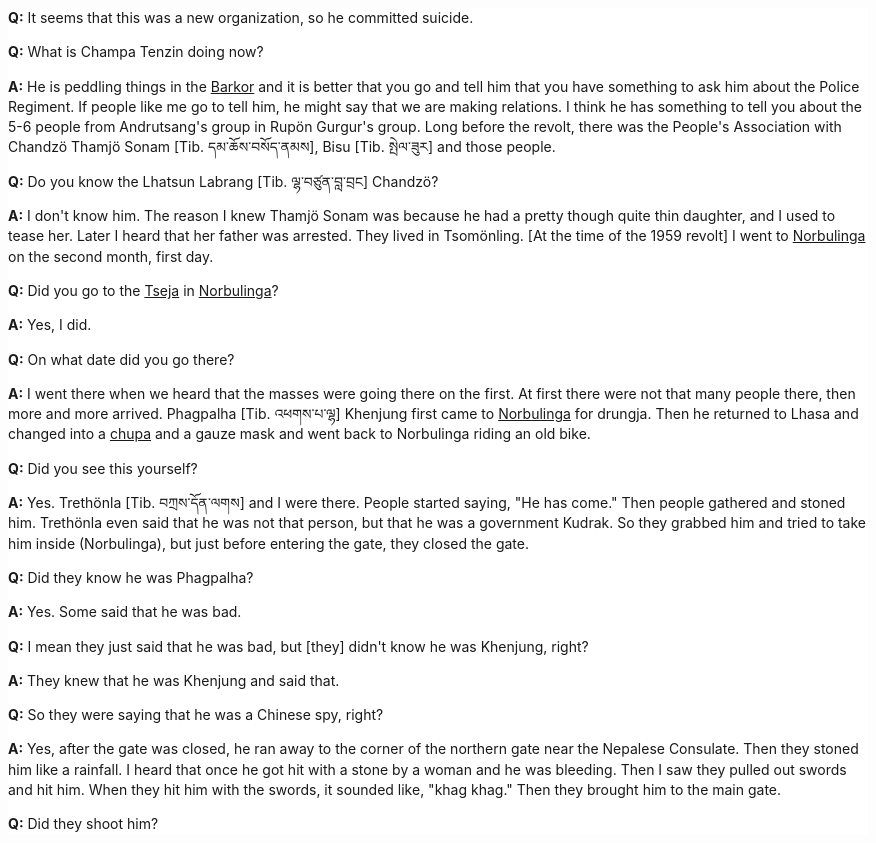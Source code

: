**Q:**  It seems that this was a new organization, so he committed suicide.   

**Q:**  What is Champa Tenzin doing now?   

**A:**  He is peddling things in the <a href="#" data-tooltip="[tib. བར་སྐོར]** The inner circumambulation road that goes around the Tsuglagang (Jokhang) Temple in Lhasa. This circular road was a main market area.">Barkor</a> and it is better that you go and tell him that you have something to ask him about the Police Regiment. If people like me go to tell him, he might say that we are making relations. I think he has something to tell you about the 5-6 people from Andrutsang's group in Rupön Gurgur's group. Long before the revolt, there was the People's Association with Chandzö Thamjö Sonam [Tib. དམ་ཆོས་བསོད་ནམས], Bisu [Tib. སྤེལ་ཟུར] and those people.   

**Q:**  Do you know the Lhatsun Labrang [Tib. ལྷ་བཙུན་བླ་བྲང] Chandzö?   

**A:**  I don't know him. The reason I knew Thamjö Sonam was because he had a pretty though quite thin daughter, and I used to tease her. Later I heard that her father was arrested. They lived in Tsomönling. [At the time of the 1959 revolt] I went to <a href="#" data-tooltip="[tib. ནོར་བུ་གླིང་ཁ]** The summer palace of the Dalai Lama.">Norbulinga</a> on the second month, first day.   

**Q:**  Did you go to the <a href="#" data-tooltip="[tib. རྩེ་ཕྱག]** 1. The Treasury Office that was located in the Potala and supplied items for the Dalai Lama. 2. The name/title of the officials who headed the Tseja Office.">Tseja</a> in <a href="#" data-tooltip="[tib. ནོར་བུ་གླིང་ཁ]** The summer palace of the Dalai Lama.">Norbulinga</a>?   

**A:**  Yes, I did.   

**Q:**  On what date did you go there?   

**A:**  I went there when we heard that the masses were going there on the first. At first there were not that many people there, then more and more arrived. Phagpalha [Tib. འཕགས་པ་ལྷ] Khenjung first came to <a href="#" data-tooltip="[tib. ནོར་བུ་གླིང་ཁ]** The summer palace of the Dalai Lama.">Norbulinga</a> for drungja. Then he returned to Lhasa and changed into a <a href="#" data-tooltip="[tib. ཕྱུ་པ]** The traditional Tibetan men and women&#x27;s dress. It is like a robe that is tied at the waist. Both men and women wear such dresses, although they differ slightly in color and in style.">chupa</a> and a gauze mask and went back to Norbulinga riding an old bike.   

**Q:**  Did you see this yourself?   

**A:**  Yes. Trethönla [Tib. བཀྲས་དོན་ལགས] and I were there. People started saying, "He has come." Then people gathered and stoned him. Trethönla even said that he was not that person, but that he was a government Kudrak. So they grabbed him and tried to take him inside (Norbulinga), but just before entering the gate, they closed the gate.   

**Q:**  Did they know he was Phagpalha?   

**A:**  Yes. Some said that he was bad.   

**Q:**  I mean they just said that he was bad, but [they] didn't know he was Khenjung, right?   

**A:**  They knew that he was Khenjung and said that.   

**Q:**  So they were saying that he was a Chinese spy, right?   

**A:**  Yes, after the gate was closed, he ran away to the corner of the northern gate near the Nepalese Consulate. Then they stoned him like a rainfall. I heard that once he got hit with a stone by a woman and he was bleeding. Then I saw they pulled out swords and hit him. When they hit him with the swords, it sounded like, "khag khag." Then they brought him to the main gate.   

**Q:**  Did they shoot him?   

